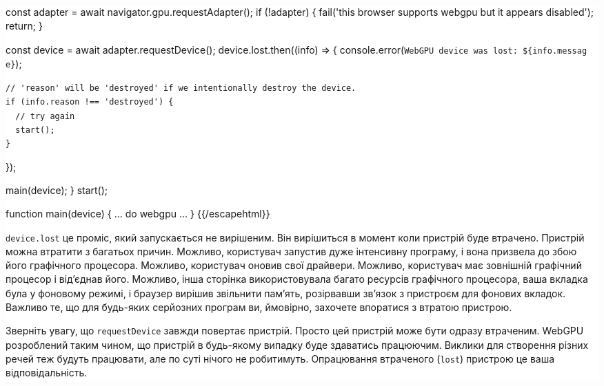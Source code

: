   const adapter = await navigator.gpu.requestAdapter();
  if (!adapter) {
    fail('this browser supports webgpu but it appears disabled');
    return;
  }

  const device = await adapter.requestDevice();
  device.lost.then((info) => {
    console.error(`WebGPU device was lost: ${info.message}`);

    // 'reason' will be 'destroyed' if we intentionally destroy the device.
    if (info.reason !== 'destroyed') {
      // try again
      start();
    }
  });
  
  main(device);
}
start();

function main(device) {
  ... do webgpu ...
}
{{/escapehtml}}</pre>
<p>
<code>device.lost</code> це проміс, який запускається не вирішеним. Він вирішиться
в момент коли пристрій буде втрачено. Пристрій можна втратити з багатьох причин. 
Можливо, користувач запустив дуже інтенсивну програму, і вона призвела до збою його
графічного процесора. Можливо, користувач оновив свої драйвери. Можливо, користувач 
має зовнішній графічний процесор і від’єднав його. Можливо, інша сторінка використовувала
багато ресурсів графічного процесора, ваша вкладка була у фоновому режимі, і браузер 
вирішив звільнити пам’ять, розірвавши зв’язок з пристроєм для фонових вкладок. Важливо те, 
що для будь-яких серйозних програм ви, ймовірно, захочете впоратися з втратою пристрою.
</p>
<p>
Зверніть увагу, що <code>requestDevice</code> завжди повертає пристрій. Просто цей
пристрій може бути одразу втраченим. WebGPU розроблений таким чином, що пристрій в
будь-якому випадку буде здаватись працюючим. Виклики для створення різних речей
теж будуть працювати, але по суті нічого не робитимуть. Опрацювання втраченого 
(<code>lost</code>) пристрою це ваша відповідальність.
</p>
</div>


<script type="module" src="webgpu-fundamentals.js"></script>


